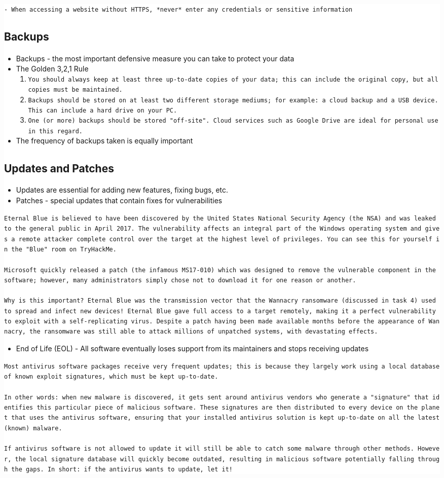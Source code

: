     - When accessing a website without HTTPS, *never* enter any credentials or sensitive information

## Backups
- Backups - the most important defensive measure you can take to protect your data
- The Golden 3,2,1 Rule
    1. `You should always keep at least three up-to-date copies of your data; this can include the original copy, but all copies must be maintained.`
    2. `Backups should be stored on at least two different storage mediums; for example: a cloud backup and a USB device. This can include a hard drive on your PC.`
    3. `One (or more) backups should be stored "off-site". Cloud services such as Google Drive are ideal for personal use in this regard.`
- The frequency of backups taken is equally important

## Updates and Patches
- Updates are essential for adding new features, fixing bugs, etc.
- Patches - special updates that contain fixes for vulnerabilities
```
Eternal Blue is believed to have been discovered by the United States National Security Agency (the NSA) and was leaked to the general public in April 2017. The vulnerability affects an integral part of the Windows operating system and gives a remote attacker complete control over the target at the highest level of privileges. You can see this for yourself in the "Blue" room on TryHackMe.

Microsoft quickly released a patch (the infamous MS17-010) which was designed to remove the vulnerable component in the software; however, many administrators simply chose not to download it for one reason or another.

Why is this important? Eternal Blue was the transmission vector that the Wannacry ransomware (discussed in task 4) used to spread and infect new devices! Eternal Blue gave full access to a target remotely, making it a perfect vulnerability to exploit with a self-replicating virus. Despite a patch having been made available months before the appearance of Wannacry, the ransomware was still able to attack millions of unpatched systems, with devastating effects.
```
- End of Life (EOL) - All software eventually loses support from its maintainers and stops receiving updates
```
Most antivirus software packages receive very frequent updates; this is because they largely work using a local database of known exploit signatures, which must be kept up-to-date.

In other words: when new malware is discovered, it gets sent around antivirus vendors who generate a "signature" that identifies this particular piece of malicious software. These signatures are then distributed to every device on the planet that uses the antivirus software, ensuring that your installed antivirus solution is kept up-to-date on all the latest (known) malware.

If antivirus software is not allowed to update it will still be able to catch some malware through other methods. However, the local signature database will quickly become outdated, resulting in malicious software potentially falling through the gaps. In short: if the antivirus wants to update, let it!
```
